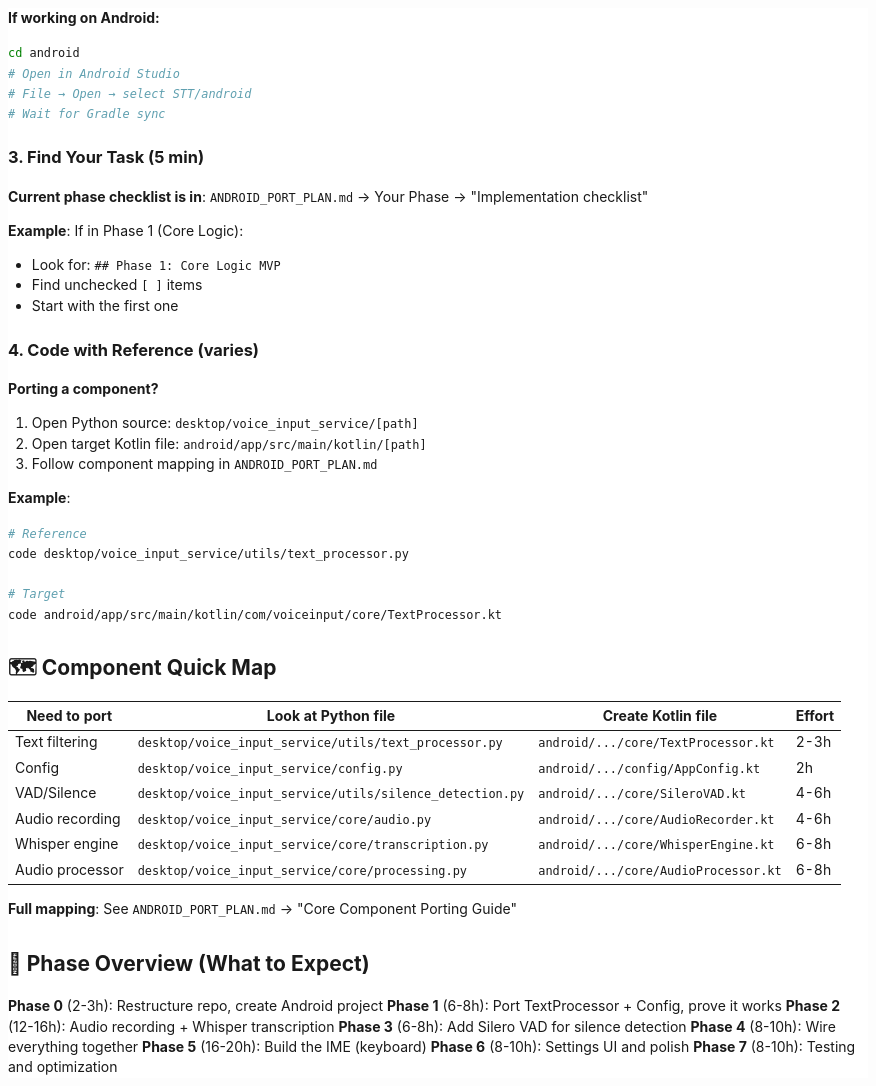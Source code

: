**If working on Android:**
```bash
cd android
# Open in Android Studio
# File → Open → select STT/android
# Wait for Gradle sync
```

### 3. Find Your Task (5 min)

**Current phase checklist is in**: `ANDROID_PORT_PLAN.md` → Your Phase → "Implementation checklist"

**Example**: If in Phase 1 (Core Logic):
- Look for: `## Phase 1: Core Logic MVP`
- Find unchecked `[ ]` items
- Start with the first one

### 4. Code with Reference (varies)

**Porting a component?**
1. Open Python source: `desktop/voice_input_service/[path]`
2. Open target Kotlin file: `android/app/src/main/kotlin/[path]`
3. Follow component mapping in `ANDROID_PORT_PLAN.md`

**Example**:
```bash
# Reference
code desktop/voice_input_service/utils/text_processor.py

# Target
code android/app/src/main/kotlin/com/voiceinput/core/TextProcessor.kt
```

## 🗺️ Component Quick Map

| Need to port | Look at Python file | Create Kotlin file | Effort |
|--------------|---------------------|-------------------|--------|
| Text filtering | `desktop/voice_input_service/utils/text_processor.py` | `android/.../core/TextProcessor.kt` | 2-3h |
| Config | `desktop/voice_input_service/config.py` | `android/.../config/AppConfig.kt` | 2h |
| VAD/Silence | `desktop/voice_input_service/utils/silence_detection.py` | `android/.../core/SileroVAD.kt` | 4-6h |
| Audio recording | `desktop/voice_input_service/core/audio.py` | `android/.../core/AudioRecorder.kt` | 4-6h |
| Whisper engine | `desktop/voice_input_service/core/transcription.py` | `android/.../core/WhisperEngine.kt` | 6-8h |
| Audio processor | `desktop/voice_input_service/core/processing.py` | `android/.../core/AudioProcessor.kt` | 6-8h |

**Full mapping**: See `ANDROID_PORT_PLAN.md` → "Core Component Porting Guide"

## 🎯 Phase Overview (What to Expect)

**Phase 0** (2-3h): Restructure repo, create Android project
**Phase 1** (6-8h): Port TextProcessor + Config, prove it works
**Phase 2** (12-16h): Audio recording + Whisper transcription
**Phase 3** (6-8h): Add Silero VAD for silence detection
**Phase 4** (8-10h): Wire everything together
**Phase 5** (16-20h): Build the IME (keyboard)
**Phase 6** (8-10h): Settings UI and polish
**Phase 7** (8-10h): Testing and optimization
